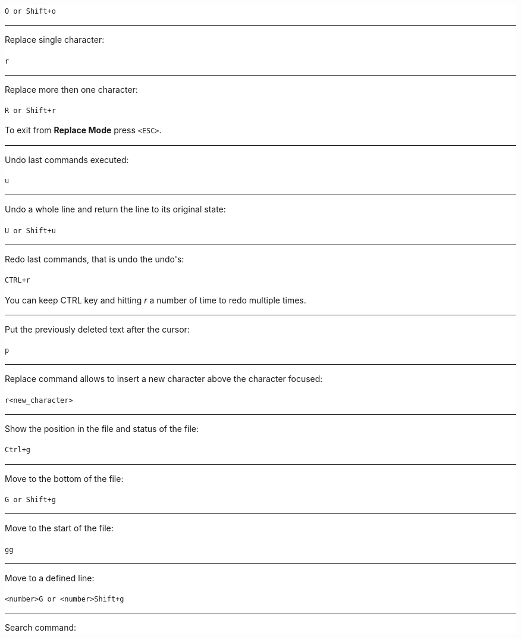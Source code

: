 ```
O or Shift+o
```
----------------------------------------------------
Replace single character:
```
r
```
---------------------------------------------------
Replace more then one character:
```
R or Shift+r
```
To exit from **Replace Mode** press `<ESC>`.

--------------------------------------------------
Undo last commands executed:
```
u
```
--------------------------------------------------
Undo a whole line and return the line to its original state:
```
U or Shift+u
```
--------------------------------------------------
Redo last commands, that is undo the undo's:
```
CTRL+r
```
You can keep CTRL key and hitting *r* a number of time to redo multiple times.

--------------------------------------------------
Put the previously deleted text after the cursor:
```
p
```
--------------------------------------------------
Replace command allows to insert a new character above the character focused:
```
r<new_character>
```
--------------------------------------------------
Show the position in the file and status of the file:
```
Ctrl+g
```
--------------------------------------------------
Move to the bottom of the file:
```
G or Shift+g
```
--------------------------------------------------
Move to the start of the file:
```
gg
```
--------------------------------------------------
Move to a defined line:
```
<number>G or <number>Shift+g
```
--------------------------------------------------
Search command:
